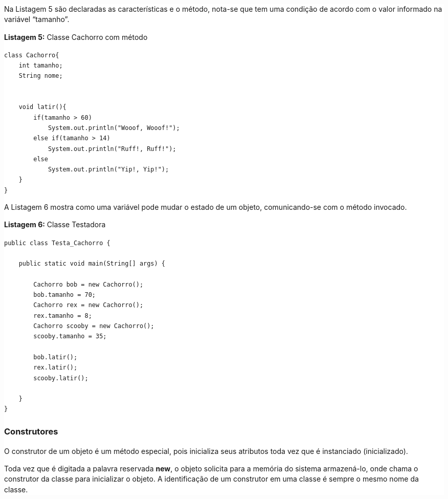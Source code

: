 Na Listagem 5 são declaradas as características e o método, nota-se que tem uma condição de acordo com o valor informado na variável “tamanho”.

**Listagem 5:** Classe Cachorro com método

```
class Cachorro{
	int tamanho;
	String nome;


	void latir(){
		if(tamanho > 60)
			System.out.println("Wooof, Wooof!");
		else if(tamanho > 14)
			System.out.println("Ruff!, Ruff!");
		else
			System.out.println("Yip!, Yip!");
	}
}
```

A Listagem 6 mostra como uma variável pode mudar o estado de um objeto, comunicando-se com o método invocado.

**Listagem 6:** Classe Testadora

```
public class Testa_Cachorro {

	public static void main(String[] args) {

		Cachorro bob = new Cachorro();
		bob.tamanho = 70;
		Cachorro rex = new Cachorro();
		rex.tamanho = 8;
		Cachorro scooby = new Cachorro();
		scooby.tamanho = 35;

		bob.latir();
		rex.latir();
		scooby.latir();

	}
}
```

### Construtores

O construtor de um objeto é um método especial, pois inicializa seus atributos toda vez que é instanciado (inicializado).

Toda vez que é digitada a palavra reservada **new**, o objeto solicita para a memória do sistema armazená-lo, onde chama o construtor da classe para inicializar o objeto. A identificação de um construtor em uma classe é sempre o mesmo nome da classe.
